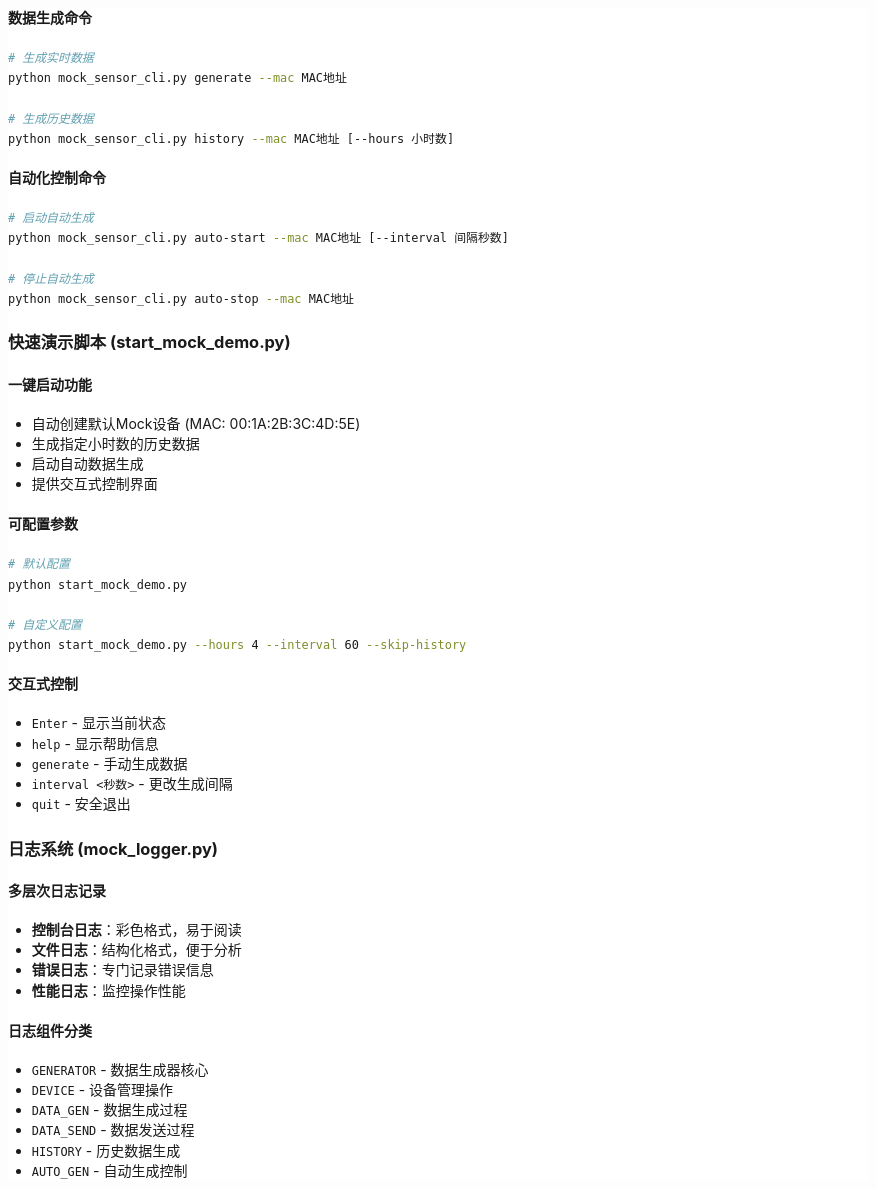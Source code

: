 #### 数据生成命令
```bash
# 生成实时数据
python mock_sensor_cli.py generate --mac MAC地址

# 生成历史数据
python mock_sensor_cli.py history --mac MAC地址 [--hours 小时数]
```

#### 自动化控制命令
```bash
# 启动自动生成
python mock_sensor_cli.py auto-start --mac MAC地址 [--interval 间隔秒数]

# 停止自动生成
python mock_sensor_cli.py auto-stop --mac MAC地址
```

### 快速演示脚本 (start_mock_demo.py)

#### 一键启动功能
- 自动创建默认Mock设备 (MAC: 00:1A:2B:3C:4D:5E)
- 生成指定小时数的历史数据
- 启动自动数据生成
- 提供交互式控制界面

#### 可配置参数
```bash
# 默认配置
python start_mock_demo.py

# 自定义配置
python start_mock_demo.py --hours 4 --interval 60 --skip-history
```

#### 交互式控制
- `Enter` - 显示当前状态
- `help` - 显示帮助信息
- `generate` - 手动生成数据
- `interval <秒数>` - 更改生成间隔
- `quit` - 安全退出

### 日志系统 (mock_logger.py)

#### 多层次日志记录
- **控制台日志**：彩色格式，易于阅读
- **文件日志**：结构化格式，便于分析
- **错误日志**：专门记录错误信息
- **性能日志**：监控操作性能

#### 日志组件分类
- `GENERATOR` - 数据生成器核心
- `DEVICE` - 设备管理操作
- `DATA_GEN` - 数据生成过程
- `DATA_SEND` - 数据发送过程
- `HISTORY` - 历史数据生成
- `AUTO_GEN` - 自动生成控制

